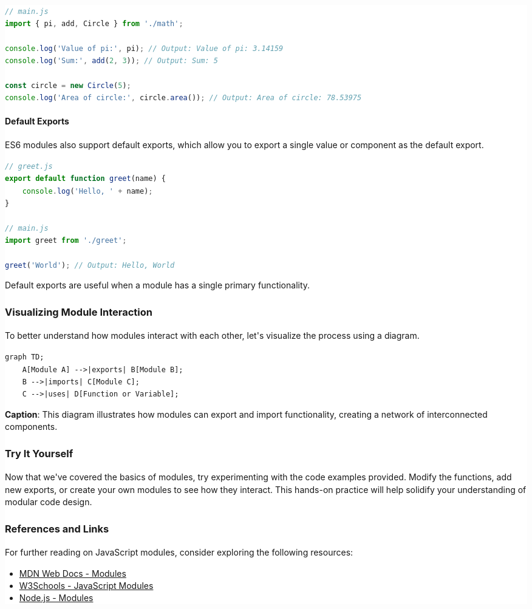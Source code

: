 ```javascript
// main.js
import { pi, add, Circle } from './math';

console.log('Value of pi:', pi); // Output: Value of pi: 3.14159
console.log('Sum:', add(2, 3)); // Output: Sum: 5

const circle = new Circle(5);
console.log('Area of circle:', circle.area()); // Output: Area of circle: 78.53975
```

#### Default Exports

ES6 modules also support default exports, which allow you to export a single value or component as the default export.

```javascript
// greet.js
export default function greet(name) {
    console.log('Hello, ' + name);
}

// main.js
import greet from './greet';

greet('World'); // Output: Hello, World
```

Default exports are useful when a module has a single primary functionality.

### Visualizing Module Interaction

To better understand how modules interact with each other, let's visualize the process using a diagram.

```mermaid
graph TD;
    A[Module A] -->|exports| B[Module B];
    B -->|imports| C[Module C];
    C -->|uses| D[Function or Variable];
```

**Caption**: This diagram illustrates how modules can export and import functionality, creating a network of interconnected components.

### Try It Yourself

Now that we've covered the basics of modules, try experimenting with the code examples provided. Modify the functions, add new exports, or create your own modules to see how they interact. This hands-on practice will help solidify your understanding of modular code design.

### References and Links

For further reading on JavaScript modules, consider exploring the following resources:

- [MDN Web Docs - Modules](https://developer.mozilla.org/en-US/docs/Web/JavaScript/Guide/Modules)
- [W3Schools - JavaScript Modules](https://www.w3schools.com/js/js_modules.asp)
- [Node.js - Modules](https://nodejs.org/api/modules.html)
